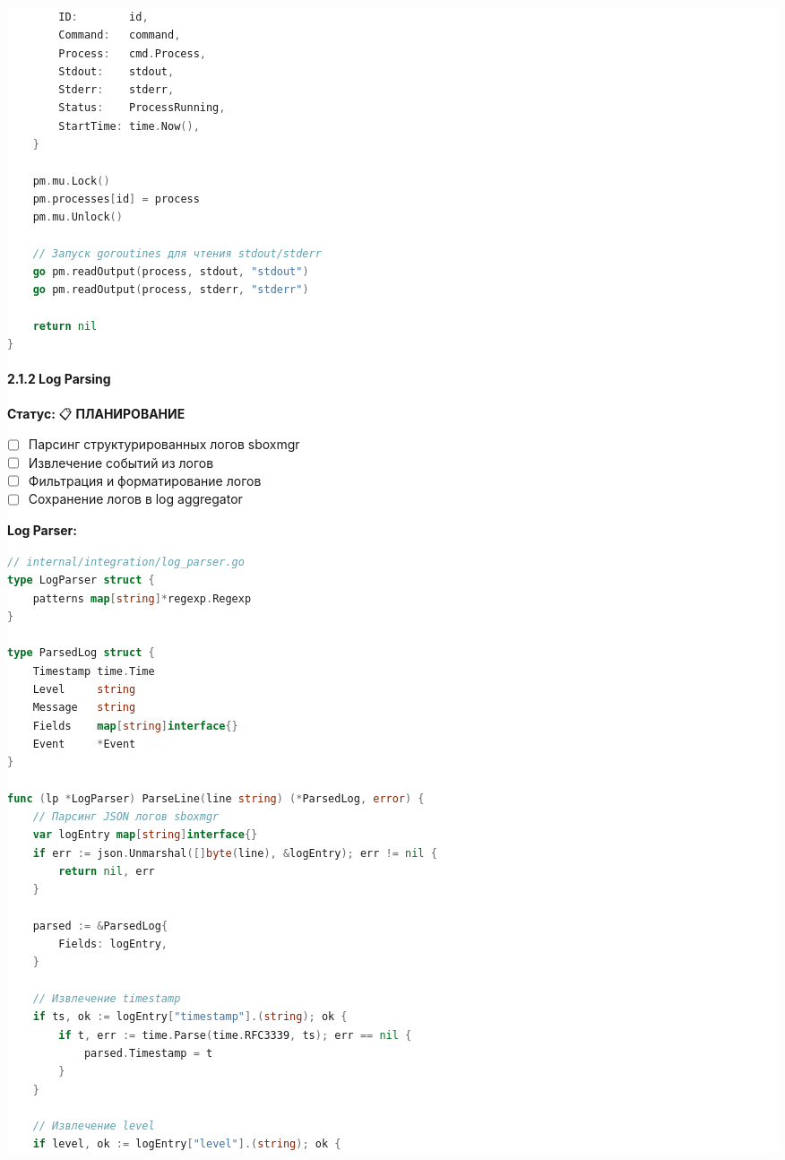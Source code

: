 ```go
        ID:        id,
        Command:   command,
        Process:   cmd.Process,
        Stdout:    stdout,
        Stderr:    stderr,
        Status:    ProcessRunning,
        StartTime: time.Now(),
    }
    
    pm.mu.Lock()
    pm.processes[id] = process
    pm.mu.Unlock()
    
    // Запуск goroutines для чтения stdout/stderr
    go pm.readOutput(process, stdout, "stdout")
    go pm.readOutput(process, stderr, "stderr")
    
    return nil
}
```

#### 2.1.2 Log Parsing
**Статус:** 📋 **ПЛАНИРОВАНИЕ**

- [ ] Парсинг структурированных логов sboxmgr
- [ ] Извлечение событий из логов
- [ ] Фильтрация и форматирование логов
- [ ] Сохранение логов в log aggregator

**Log Parser:**
```go
// internal/integration/log_parser.go
type LogParser struct {
    patterns map[string]*regexp.Regexp
}

type ParsedLog struct {
    Timestamp time.Time
    Level     string
    Message   string
    Fields    map[string]interface{}
    Event     *Event
}

func (lp *LogParser) ParseLine(line string) (*ParsedLog, error) {
    // Парсинг JSON логов sboxmgr
    var logEntry map[string]interface{}
    if err := json.Unmarshal([]byte(line), &logEntry); err != nil {
        return nil, err
    }
    
    parsed := &ParsedLog{
        Fields: logEntry,
    }
    
    // Извлечение timestamp
    if ts, ok := logEntry["timestamp"].(string); ok {
        if t, err := time.Parse(time.RFC3339, ts); err == nil {
            parsed.Timestamp = t
        }
    }
    
    // Извлечение level
    if level, ok := logEntry["level"].(string); ok {
```